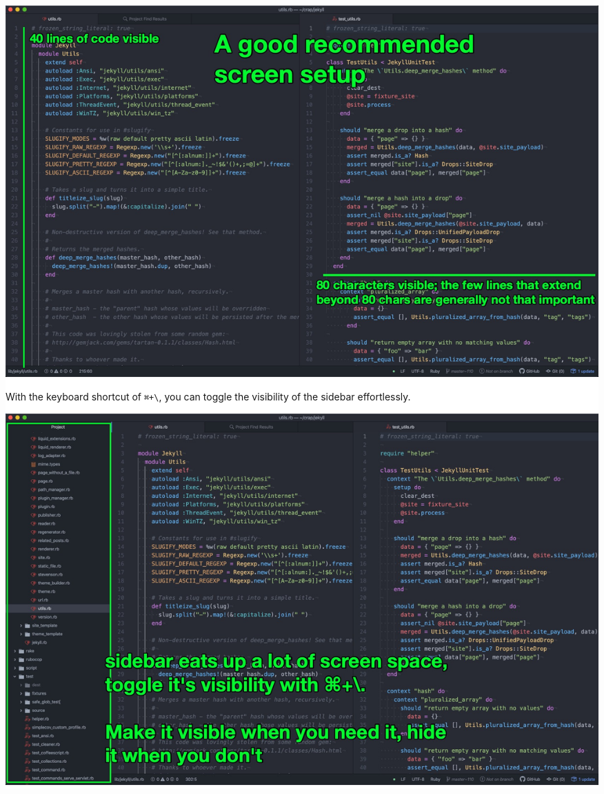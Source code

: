 ![so much text](/images/matt-swanson-jekyll/recommended_screen_setup.jpg)

With the keyboard shortcut of `⌘+\`, you can toggle the visibility of the sidebar effortlessly.

![visible sidebar](/images/matt-swanson-jekyll/recommended_screen_setup_with_sidebar.jpg)
